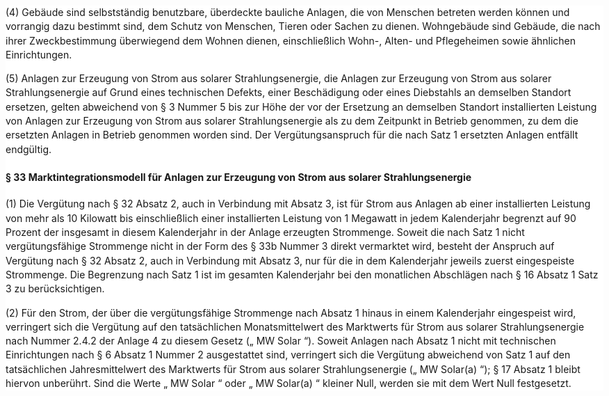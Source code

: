 (4) Gebäude sind selbstständig benutzbare, überdeckte bauliche
Anlagen, die von Menschen betreten werden können und vorrangig dazu
bestimmt sind, dem Schutz von Menschen, Tieren oder Sachen zu dienen.
Wohngebäude sind Gebäude, die nach ihrer Zweckbestimmung überwiegend
dem Wohnen dienen, einschließlich Wohn-, Alten- und Pflegeheimen sowie
ähnlichen Einrichtungen.

(5) Anlagen zur Erzeugung von Strom aus solarer Strahlungsenergie, die
Anlagen zur Erzeugung von Strom aus solarer Strahlungsenergie auf
Grund eines technischen Defekts, einer Beschädigung oder eines
Diebstahls an demselben Standort ersetzen, gelten abweichend von § 3
Nummer 5 bis zur Höhe der vor der Ersetzung an demselben Standort
installierten Leistung von Anlagen zur Erzeugung von Strom aus solarer
Strahlungsenergie als zu dem Zeitpunkt in Betrieb genommen, zu dem die
ersetzten Anlagen in Betrieb genommen worden sind. Der
Vergütungsanspruch für die nach Satz 1 ersetzten Anlagen entfällt
endgültig.


#### § 33 Marktintegrationsmodell für Anlagen zur Erzeugung von Strom aus solarer Strahlungsenergie

(1) Die Vergütung nach § 32 Absatz 2, auch in Verbindung mit Absatz 3,
ist für Strom aus Anlagen ab einer installierten Leistung von mehr als
10 Kilowatt bis einschließlich einer installierten Leistung von 1
Megawatt in jedem Kalenderjahr begrenzt auf 90 Prozent der insgesamt
in diesem Kalenderjahr in der Anlage erzeugten Strommenge. Soweit die
nach Satz 1 nicht vergütungsfähige Strommenge nicht in der Form des §
33b Nummer 3 direkt vermarktet wird, besteht der Anspruch auf
Vergütung nach § 32 Absatz 2, auch in Verbindung mit Absatz 3, nur für
die in dem Kalenderjahr jeweils zuerst eingespeiste Strommenge. Die
Begrenzung nach Satz 1 ist im gesamten Kalenderjahr bei den
monatlichen Abschlägen nach § 16 Absatz 1 Satz 3 zu berücksichtigen.

(2) Für den Strom, der über die vergütungsfähige Strommenge nach
Absatz 1 hinaus in einem Kalenderjahr eingespeist wird, verringert
sich die Vergütung auf den tatsächlichen Monatsmittelwert des
Marktwerts für Strom aus solarer Strahlungsenergie nach Nummer 2.4.2
der Anlage 4 zu diesem Gesetz („
MW
Solar             “). Soweit Anlagen nach Absatz 1 nicht mit
technischen Einrichtungen nach § 6 Absatz 1 Nummer 2 ausgestattet
sind, verringert sich die Vergütung abweichend von Satz 1 auf den
tatsächlichen Jahresmittelwert des Marktwerts für Strom aus solarer
Strahlungsenergie („
MW
Solar(a)             “); § 17 Absatz 1 bleibt hiervon unberührt. Sind
die Werte „
MW
Solar             “ oder „
MW
Solar(a)             “ kleiner Null, werden sie mit dem Wert Null
festgesetzt.
